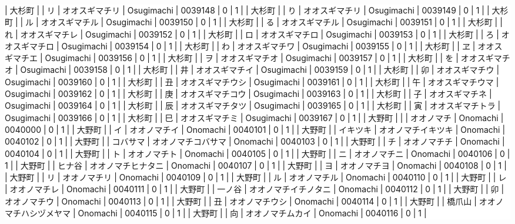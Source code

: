 | 大杉町 |  | リ | オオスギマチリ | Osugimachi | 0039148 | 0 | 1 |
| 大杉町 |  | り | オオスギマチリ | Osugimachi | 0039149 | 0 | 1 |
| 大杉町 |  | ル | オオスギマチル | Osugimachi | 0039150 | 0 | 1 |
| 大杉町 |  | る | オオスギマチル | Osugimachi | 0039151 | 0 | 1 |
| 大杉町 |  | れ | オオスギマチレ | Osugimachi | 0039152 | 0 | 1 |
| 大杉町 |  | ロ | オオスギマチロ | Osugimachi | 0039153 | 0 | 1 |
| 大杉町 |  | ろ | オオスギマチロ | Osugimachi | 0039154 | 0 | 1 |
| 大杉町 |  | わ | オオスギマチワ | Osugimachi | 0039155 | 0 | 1 |
| 大杉町 |  | ヱ | オオスギマチエ | Osugimachi | 0039156 | 0 | 1 |
| 大杉町 |  | ヲ | オオスギマチオ | Osugimachi | 0039157 | 0 | 1 |
| 大杉町 |  | を | オオスギマチオ | Osugimachi | 0039158 | 0 | 1 |
| 大杉町 |  | 井 | オオスギマチイ | Osugimachi | 0039159 | 0 | 1 |
| 大杉町 |  | 卯 | オオスギマチウ | Osugimachi | 0039160 | 0 | 1 |
| 大杉町 |  | 丑 | オオスギマチウシ | Osugimachi | 0039161 | 0 | 1 |
| 大杉町 |  | 午 | オオスギマチウマ | Osugimachi | 0039162 | 0 | 1 |
| 大杉町 |  | 庚 | オオスギマチコウ | Osugimachi | 0039163 | 0 | 1 |
| 大杉町 |  | 子 | オオスギマチネ | Osugimachi | 0039164 | 0 | 1 |
| 大杉町 |  | 辰 | オオスギマチタツ | Osugimachi | 0039165 | 0 | 1 |
| 大杉町 |  | 寅 | オオスギマチトラ | Osugimachi | 0039166 | 0 | 1 |
| 大杉町 |  | 巳 | オオスギマチミ | Osugimachi | 0039167 | 0 | 1 |
| 大野町 |  |  | オオノマチ | Onomachi | 0040000 | 0 | 1 |
| 大野町 |  | イ | オオノマチイ | Onomachi | 0040101 | 0 | 1 |
| 大野町 |  | イキツキ | オオノマチイキツキ | Onomachi | 0040102 | 0 | 1 |
| 大野町 |  | コバサマ | オオノマチコバサマ | Onomachi | 0040103 | 0 | 1 |
| 大野町 |  | チ | オオノマチチ | Onomachi | 0040104 | 0 | 1 |
| 大野町 |  | ト | オオノマチト | Onomachi | 0040105 | 0 | 1 |
| 大野町 |  | ニ | オオノマチニ | Onomachi | 0040106 | 0 | 1 |
| 大野町 |  | ヒナ谷 | オオノマチヒナタニ | Onomachi | 0040107 | 0 | 1 |
| 大野町 |  | ヨ | オオノマチヨ | Onomachi | 0040108 | 0 | 1 |
| 大野町 |  | リ | オオノマチリ | Onomachi | 0040109 | 0 | 1 |
| 大野町 |  | ル | オオノマチル | Onomachi | 0040110 | 0 | 1 |
| 大野町 |  | レ | オオノマチレ | Onomachi | 0040111 | 0 | 1 |
| 大野町 |  | 一ノ谷 | オオノマチイチノタニ | Onomachi | 0040112 | 0 | 1 |
| 大野町 |  | 卯 | オオノマチウ | Onomachi | 0040113 | 0 | 1 |
| 大野町 |  | 丑 | オオノマチウシ | Onomachi | 0040114 | 0 | 1 |
| 大野町 |  | 橋爪山 | オオノマチハシヅメヤマ | Onomachi | 0040115 | 0 | 1 |
| 大野町 |  | 向 | オオノマチムカイ | Onomachi | 0040116 | 0 | 1 |